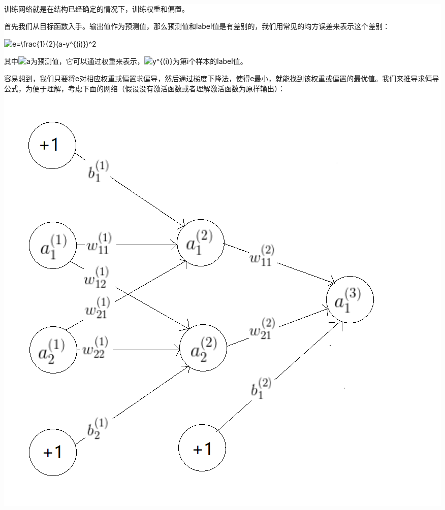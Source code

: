 训练网络就是在结构已经确定的情况下，训练权重和偏置。

首先我们从目标函数入手。输出值作为预测值，那么预测值和label值是有差别的，我们用常见的均方误差来表示这个差别：

<img src="https://latex.codecogs.com/gif.latex?e=\frac{1}{2}(a-y^{(i)})^2" title="e=\frac{1}{2}(a-y^{(i)})^2" />

其中<img src="https://latex.codecogs.com/gif.latex?a" title="a" />为预测值，它可以通过权重来表示，<img src="https://latex.codecogs.com/gif.latex?y^{(i)}" title="y^{(i)}" />为第i个样本的label值。

容易想到，我们只要将e对相应权重或偏置求偏导，然后通过梯度下降法，使得e最小，就能找到该权重或偏置的最优值。我们来推导求偏导公式，为便于理解，考虑下面的网络（假设没有激活函数或者理解激活函数为原样输出）：

![](/uploads/neural_network_7.png)
